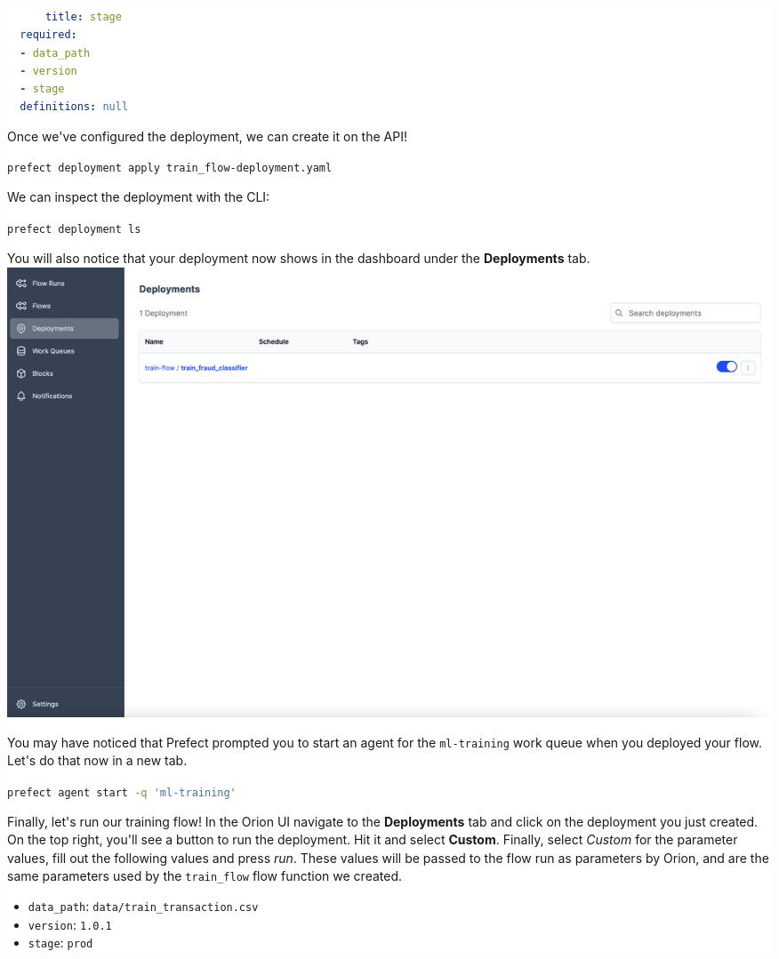 ```yaml
      title: stage
  required:
  - data_path
  - version
  - stage
  definitions: null
```

Once we've configured the deployment, we can create it on the API!
```bash
prefect deployment apply train_flow-deployment.yaml
```

We can inspect the deployment with the CLI:
```bash
prefect deployment ls
```
You will also notice that your deployment now shows in the dashboard under the **Deployments** tab.
![Orion Deployments](media/orion_dashboard_deployment.png)

You may have noticed that Prefect prompted you to start an agent for the `ml-training` work queue when you deployed your flow. Let's do that now in a new tab.
```bash
prefect agent start -q 'ml-training'
```

Finally, let's run our training flow! In the Orion UI navigate to the **Deployments** tab and click on the deployment you just created. On the top right, you'll see a button to run the deployment. Hit it and select **Custom**. Finally, select *Custom* for the parameter values, fill out the following values and press *run*. These values will be passed to the flow run as parameters by Orion, and are the same parameters used by the `train_flow` flow function we created.
- `data_path`: `data/train_transaction.csv`
- `version`: `1.0.1`
- `stage`: `prod`
